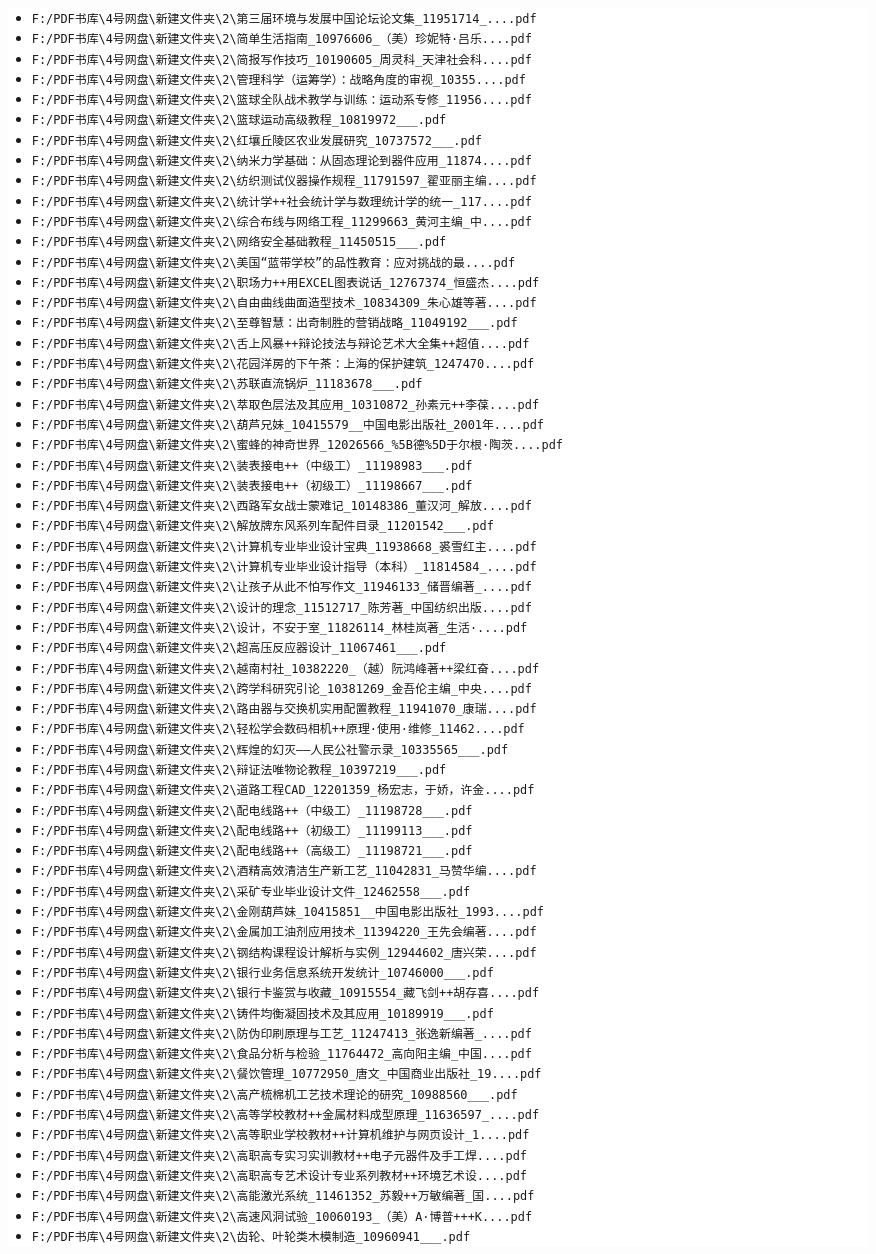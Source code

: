 - `F:/PDF书库\4号网盘\新建文件夹\2\第三届环境与发展中国论坛论文集_11951714_....pdf`
- `F:/PDF书库\4号网盘\新建文件夹\2\简单生活指南_10976606_（美）珍妮特·吕乐....pdf`
- `F:/PDF书库\4号网盘\新建文件夹\2\简报写作技巧_10190605_周灵科_天津社会科....pdf`
- `F:/PDF书库\4号网盘\新建文件夹\2\管理科学（运筹学）：战略角度的审视_10355....pdf`
- `F:/PDF书库\4号网盘\新建文件夹\2\篮球全队战术教学与训练：运动系专修_11956....pdf`
- `F:/PDF书库\4号网盘\新建文件夹\2\篮球运动高级教程_10819972___.pdf`
- `F:/PDF书库\4号网盘\新建文件夹\2\红壤丘陵区农业发展研究_10737572___.pdf`
- `F:/PDF书库\4号网盘\新建文件夹\2\纳米力学基础：从固态理论到器件应用_11874....pdf`
- `F:/PDF书库\4号网盘\新建文件夹\2\纺织测试仪器操作规程_11791597_翟亚丽主编....pdf`
- `F:/PDF书库\4号网盘\新建文件夹\2\统计学++社会统计学与数理统计学的统一_117....pdf`
- `F:/PDF书库\4号网盘\新建文件夹\2\综合布线与网络工程_11299663_黄河主编_中....pdf`
- `F:/PDF书库\4号网盘\新建文件夹\2\网络安全基础教程_11450515___.pdf`
- `F:/PDF书库\4号网盘\新建文件夹\2\美国“蓝带学校”的品性教育：应对挑战的最....pdf`
- `F:/PDF书库\4号网盘\新建文件夹\2\职场力++用EXCEL图表说话_12767374_恒盛杰....pdf`
- `F:/PDF书库\4号网盘\新建文件夹\2\自由曲线曲面造型技术_10834309_朱心雄等著....pdf`
- `F:/PDF书库\4号网盘\新建文件夹\2\至尊智慧：出奇制胜的营销战略_11049192___.pdf`
- `F:/PDF书库\4号网盘\新建文件夹\2\舌上风暴++辩论技法与辩论艺术大全集++超值....pdf`
- `F:/PDF书库\4号网盘\新建文件夹\2\花园洋房的下午茶：上海的保护建筑_1247470....pdf`
- `F:/PDF书库\4号网盘\新建文件夹\2\苏联直流锅炉_11183678___.pdf`
- `F:/PDF书库\4号网盘\新建文件夹\2\萃取色层法及其应用_10310872_孙素元++李葆....pdf`
- `F:/PDF书库\4号网盘\新建文件夹\2\葫芦兄妹_10415579__中国电影出版社_2001年....pdf`
- `F:/PDF书库\4号网盘\新建文件夹\2\蜜蜂的神奇世界_12026566_%5B德%5D于尔根·陶茨....pdf`
- `F:/PDF书库\4号网盘\新建文件夹\2\装表接电++（中级工）_11198983___.pdf`
- `F:/PDF书库\4号网盘\新建文件夹\2\装表接电++（初级工）_11198667___.pdf`
- `F:/PDF书库\4号网盘\新建文件夹\2\西路军女战士蒙难记_10148386_董汉河_解放....pdf`
- `F:/PDF书库\4号网盘\新建文件夹\2\解放牌东风系列车配件目录_11201542___.pdf`
- `F:/PDF书库\4号网盘\新建文件夹\2\计算机专业毕业设计宝典_11938668_裘雪红主....pdf`
- `F:/PDF书库\4号网盘\新建文件夹\2\计算机专业毕业设计指导（本科）_11814584_....pdf`
- `F:/PDF书库\4号网盘\新建文件夹\2\让孩子从此不怕写作文_11946133_储晋编著_....pdf`
- `F:/PDF书库\4号网盘\新建文件夹\2\设计的理念_11512717_陈芳著_中国纺织出版....pdf`
- `F:/PDF书库\4号网盘\新建文件夹\2\设计，不安于室_11826114_林桂岚著_生活·....pdf`
- `F:/PDF书库\4号网盘\新建文件夹\2\超高压反应器设计_11067461___.pdf`
- `F:/PDF书库\4号网盘\新建文件夹\2\越南村社_10382220_（越）阮鸿峰著++梁红奋....pdf`
- `F:/PDF书库\4号网盘\新建文件夹\2\跨学科研究引论_10381269_金吾伦主编_中央....pdf`
- `F:/PDF书库\4号网盘\新建文件夹\2\路由器与交换机实用配置教程_11941070_康瑞....pdf`
- `F:/PDF书库\4号网盘\新建文件夹\2\轻松学会数码相机++原理·使用·维修_11462....pdf`
- `F:/PDF书库\4号网盘\新建文件夹\2\辉煌的幻灭——人民公社警示录_10335565___.pdf`
- `F:/PDF书库\4号网盘\新建文件夹\2\辩证法唯物论教程_10397219___.pdf`
- `F:/PDF书库\4号网盘\新建文件夹\2\道路工程CAD_12201359_杨宏志，于娇，许金....pdf`
- `F:/PDF书库\4号网盘\新建文件夹\2\配电线路++（中级工）_11198728___.pdf`
- `F:/PDF书库\4号网盘\新建文件夹\2\配电线路++（初级工）_11199113___.pdf`
- `F:/PDF书库\4号网盘\新建文件夹\2\配电线路++（高级工）_11198721___.pdf`
- `F:/PDF书库\4号网盘\新建文件夹\2\酒精高效清洁生产新工艺_11042831_马赞华编....pdf`
- `F:/PDF书库\4号网盘\新建文件夹\2\采矿专业毕业设计文件_12462558___.pdf`
- `F:/PDF书库\4号网盘\新建文件夹\2\金刚葫芦妹_10415851__中国电影出版社_1993....pdf`
- `F:/PDF书库\4号网盘\新建文件夹\2\金属加工油剂应用技术_11394220_王先会编著....pdf`
- `F:/PDF书库\4号网盘\新建文件夹\2\钢结构课程设计解析与实例_12944602_唐兴荣....pdf`
- `F:/PDF书库\4号网盘\新建文件夹\2\银行业务信息系统开发统计_10746000___.pdf`
- `F:/PDF书库\4号网盘\新建文件夹\2\银行卡鉴赏与收藏_10915554_藏飞剑++胡存喜....pdf`
- `F:/PDF书库\4号网盘\新建文件夹\2\铸件均衡凝固技术及其应用_10189919___.pdf`
- `F:/PDF书库\4号网盘\新建文件夹\2\防伪印刷原理与工艺_11247413_张逸新编著_....pdf`
- `F:/PDF书库\4号网盘\新建文件夹\2\食品分析与检验_11764472_高向阳主编_中国....pdf`
- `F:/PDF书库\4号网盘\新建文件夹\2\餐饮管理_10772950_唐文_中国商业出版社_19....pdf`
- `F:/PDF书库\4号网盘\新建文件夹\2\高产梳棉机工艺技术理论的研究_10988560___.pdf`
- `F:/PDF书库\4号网盘\新建文件夹\2\高等学校教材++金属材料成型原理_11636597_....pdf`
- `F:/PDF书库\4号网盘\新建文件夹\2\高等职业学校教材++计算机维护与网页设计_1....pdf`
- `F:/PDF书库\4号网盘\新建文件夹\2\高职高专实习实训教材++电子元器件及手工焊....pdf`
- `F:/PDF书库\4号网盘\新建文件夹\2\高职高专艺术设计专业系列教材++环境艺术设....pdf`
- `F:/PDF书库\4号网盘\新建文件夹\2\高能激光系统_11461352_苏毅++万敏编著_国....pdf`
- `F:/PDF书库\4号网盘\新建文件夹\2\高速风洞试验_10060193_（美）A·博普+++K....pdf`
- `F:/PDF书库\4号网盘\新建文件夹\2\齿轮、叶轮类木模制造_10960941___.pdf`
